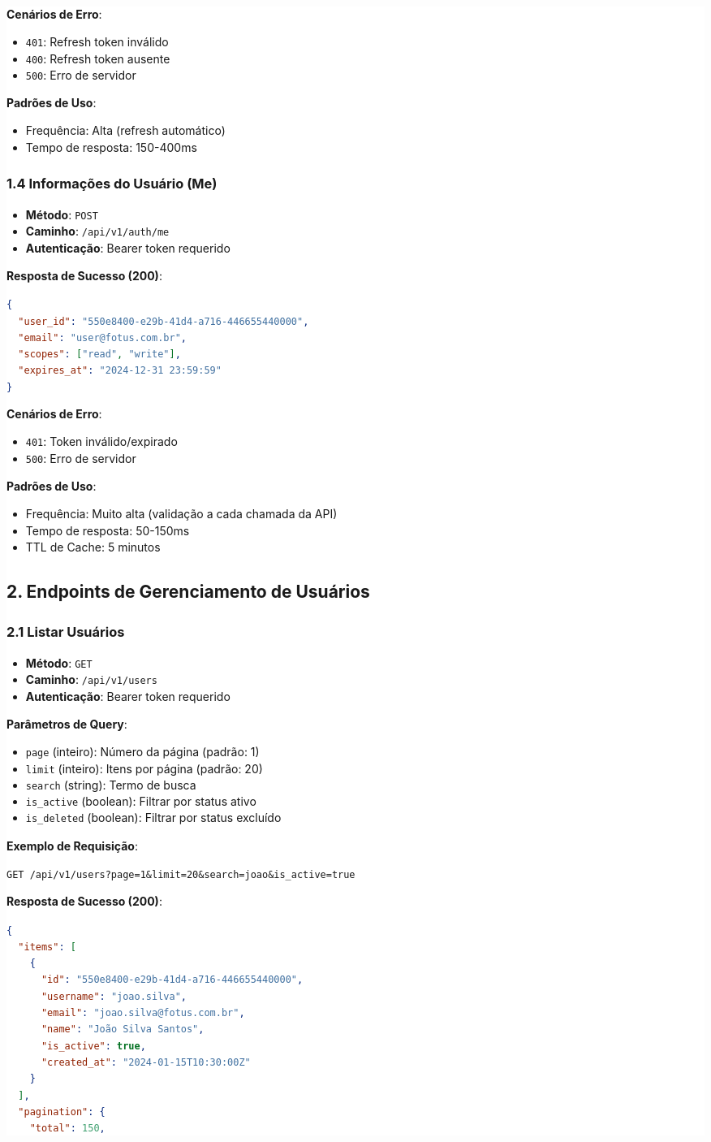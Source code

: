 **Cenários de Erro**:
- `401`: Refresh token inválido
- `400`: Refresh token ausente
- `500`: Erro de servidor

**Padrões de Uso**:
- Frequência: Alta (refresh automático)
- Tempo de resposta: 150-400ms

### 1.4 Informações do Usuário (Me)
- **Método**: `POST`
- **Caminho**: `/api/v1/auth/me`
- **Autenticação**: Bearer token requerido

**Resposta de Sucesso (200)**:
```json
{
  "user_id": "550e8400-e29b-41d4-a716-446655440000",
  "email": "user@fotus.com.br",
  "scopes": ["read", "write"],
  "expires_at": "2024-12-31 23:59:59"
}
```

**Cenários de Erro**:
- `401`: Token inválido/expirado
- `500`: Erro de servidor

**Padrões de Uso**:
- Frequência: Muito alta (validação a cada chamada da API)
- Tempo de resposta: 50-150ms
- TTL de Cache: 5 minutos

## 2. Endpoints de Gerenciamento de Usuários

### 2.1 Listar Usuários
- **Método**: `GET`
- **Caminho**: `/api/v1/users`
- **Autenticação**: Bearer token requerido

**Parâmetros de Query**:
- `page` (inteiro): Número da página (padrão: 1)
- `limit` (inteiro): Itens por página (padrão: 20)
- `search` (string): Termo de busca
- `is_active` (boolean): Filtrar por status ativo
- `is_deleted` (boolean): Filtrar por status excluído

**Exemplo de Requisição**:
```
GET /api/v1/users?page=1&limit=20&search=joao&is_active=true
```

**Resposta de Sucesso (200)**:
```json
{
  "items": [
    {
      "id": "550e8400-e29b-41d4-a716-446655440000",
      "username": "joao.silva",
      "email": "joao.silva@fotus.com.br",
      "name": "João Silva Santos",
      "is_active": true,
      "created_at": "2024-01-15T10:30:00Z"
    }
  ],
  "pagination": {
    "total": 150,
```